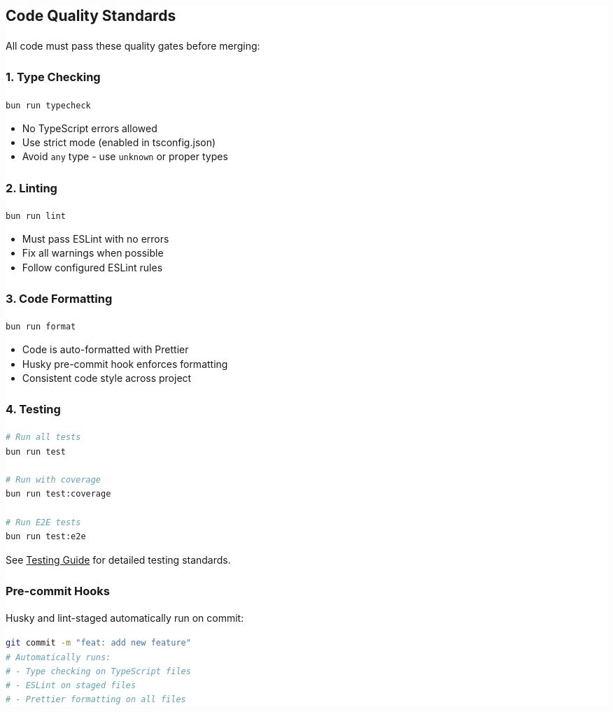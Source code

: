 ## Code Quality Standards

All code must pass these quality gates before merging:

### 1. Type Checking

```bash
bun run typecheck
```

- No TypeScript errors allowed
- Use strict mode (enabled in tsconfig.json)
- Avoid `any` type - use `unknown` or proper types

### 2. Linting

```bash
bun run lint
```

- Must pass ESLint with no errors
- Fix all warnings when possible
- Follow configured ESLint rules

### 3. Code Formatting

```bash
bun run format
```

- Code is auto-formatted with Prettier
- Husky pre-commit hook enforces formatting
- Consistent code style across project

### 4. Testing

```bash
# Run all tests
bun run test

# Run with coverage
bun run test:coverage

# Run E2E tests
bun run test:e2e
```

See [Testing Guide](docs/guides/testing.md) for detailed testing standards.

### Pre-commit Hooks

Husky and lint-staged automatically run on commit:

```bash
git commit -m "feat: add new feature"
# Automatically runs:
# - Type checking on TypeScript files
# - ESLint on staged files
# - Prettier formatting on all files
```
